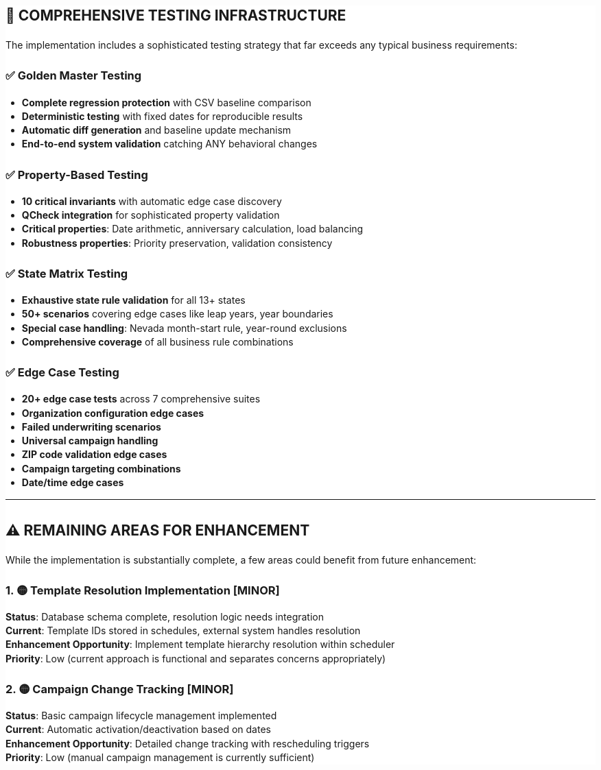 
## 🧪 COMPREHENSIVE TESTING INFRASTRUCTURE

The implementation includes a sophisticated testing strategy that far exceeds any typical business requirements:

### ✅ Golden Master Testing
- **Complete regression protection** with CSV baseline comparison
- **Deterministic testing** with fixed dates for reproducible results
- **Automatic diff generation** and baseline update mechanism
- **End-to-end system validation** catching ANY behavioral changes

### ✅ Property-Based Testing  
- **10 critical invariants** with automatic edge case discovery
- **QCheck integration** for sophisticated property validation
- **Critical properties**: Date arithmetic, anniversary calculation, load balancing
- **Robustness properties**: Priority preservation, validation consistency

### ✅ State Matrix Testing
- **Exhaustive state rule validation** for all 13+ states
- **50+ scenarios** covering edge cases like leap years, year boundaries
- **Special case handling**: Nevada month-start rule, year-round exclusions
- **Comprehensive coverage** of all business rule combinations

### ✅ Edge Case Testing  
- **20+ edge case tests** across 7 comprehensive suites
- **Organization configuration edge cases**
- **Failed underwriting scenarios**
- **Universal campaign handling**
- **ZIP code validation edge cases**
- **Campaign targeting combinations**
- **Date/time edge cases**

---

## ⚠️ REMAINING AREAS FOR ENHANCEMENT

While the implementation is substantially complete, a few areas could benefit from future enhancement:

### 1. 🟡 Template Resolution Implementation [MINOR]
**Status**: Database schema complete, resolution logic needs integration  
**Current**: Template IDs stored in schedules, external system handles resolution  
**Enhancement Opportunity**: Implement template hierarchy resolution within scheduler  
**Priority**: Low (current approach is functional and separates concerns appropriately)

### 2. 🟡 Campaign Change Tracking [MINOR]
**Status**: Basic campaign lifecycle management implemented  
**Current**: Automatic activation/deactivation based on dates  
**Enhancement Opportunity**: Detailed change tracking with rescheduling triggers  
**Priority**: Low (manual campaign management is currently sufficient)
